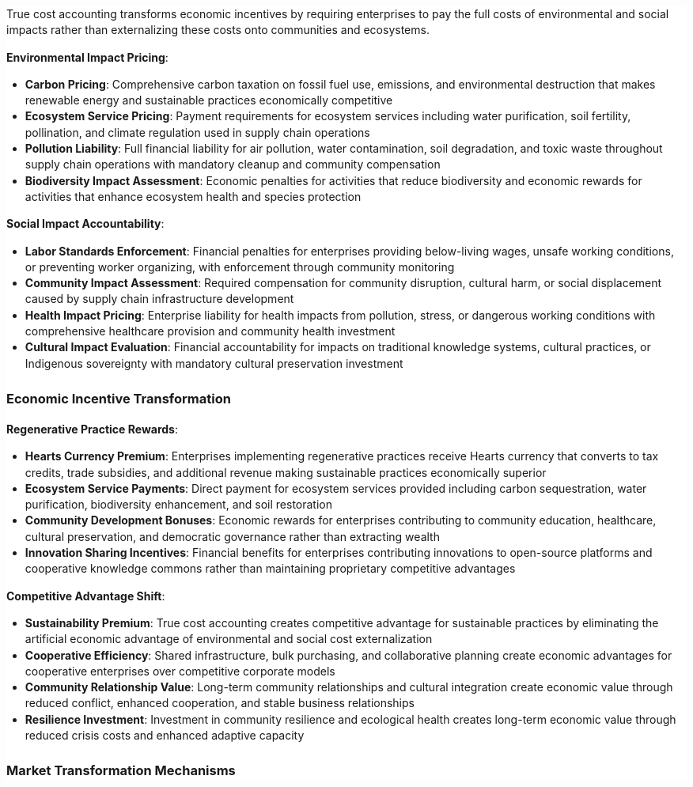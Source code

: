 True cost accounting transforms economic incentives by requiring enterprises to pay the full costs of environmental and social impacts rather than externalizing these costs onto communities and ecosystems.

**Environmental Impact Pricing**:
- **Carbon Pricing**: Comprehensive carbon taxation on fossil fuel use, emissions, and environmental destruction that makes renewable energy and sustainable practices economically competitive
- **Ecosystem Service Pricing**: Payment requirements for ecosystem services including water purification, soil fertility, pollination, and climate regulation used in supply chain operations
- **Pollution Liability**: Full financial liability for air pollution, water contamination, soil degradation, and toxic waste throughout supply chain operations with mandatory cleanup and community compensation
- **Biodiversity Impact Assessment**: Economic penalties for activities that reduce biodiversity and economic rewards for activities that enhance ecosystem health and species protection

**Social Impact Accountability**:
- **Labor Standards Enforcement**: Financial penalties for enterprises providing below-living wages, unsafe working conditions, or preventing worker organizing, with enforcement through community monitoring
- **Community Impact Assessment**: Required compensation for community disruption, cultural harm, or social displacement caused by supply chain infrastructure development
- **Health Impact Pricing**: Enterprise liability for health impacts from pollution, stress, or dangerous working conditions with comprehensive healthcare provision and community health investment
- **Cultural Impact Evaluation**: Financial accountability for impacts on traditional knowledge systems, cultural practices, or Indigenous sovereignty with mandatory cultural preservation investment

### Economic Incentive Transformation

**Regenerative Practice Rewards**:
- **Hearts Currency Premium**: Enterprises implementing regenerative practices receive Hearts currency that converts to tax credits, trade subsidies, and additional revenue making sustainable practices economically superior
- **Ecosystem Service Payments**: Direct payment for ecosystem services provided including carbon sequestration, water purification, biodiversity enhancement, and soil restoration
- **Community Development Bonuses**: Economic rewards for enterprises contributing to community education, healthcare, cultural preservation, and democratic governance rather than extracting wealth
- **Innovation Sharing Incentives**: Financial benefits for enterprises contributing innovations to open-source platforms and cooperative knowledge commons rather than maintaining proprietary competitive advantages

**Competitive Advantage Shift**:
- **Sustainability Premium**: True cost accounting creates competitive advantage for sustainable practices by eliminating the artificial economic advantage of environmental and social cost externalization
- **Cooperative Efficiency**: Shared infrastructure, bulk purchasing, and collaborative planning create economic advantages for cooperative enterprises over competitive corporate models
- **Community Relationship Value**: Long-term community relationships and cultural integration create economic value through reduced conflict, enhanced cooperation, and stable business relationships
- **Resilience Investment**: Investment in community resilience and ecological health creates long-term economic value through reduced crisis costs and enhanced adaptive capacity

### Market Transformation Mechanisms
